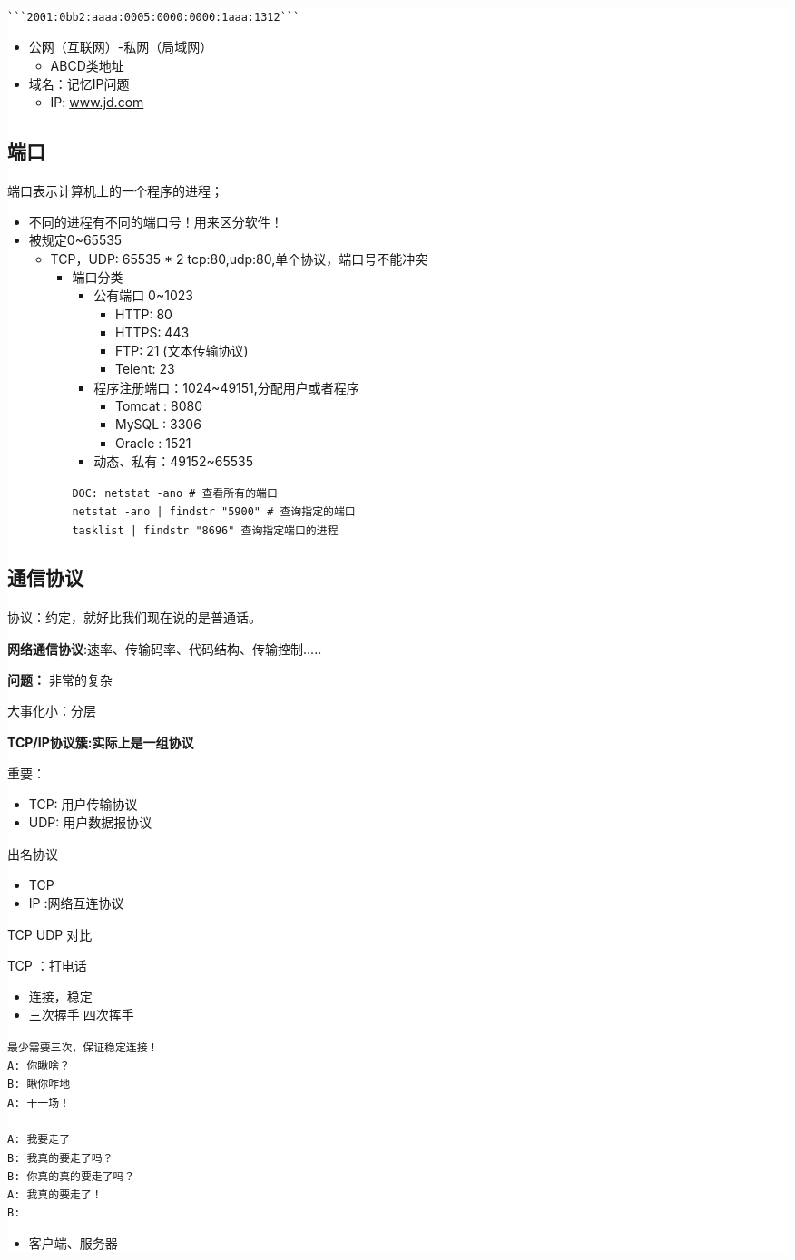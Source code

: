     ```2001:0bb2:aaaa:0005:0000:0000:1aaa:1312```
  - 公网（互联网）-私网（局域网）
    - ABCD类地址
- 域名：记忆IP问题
  - IP: www.jd.com

## 端口

端口表示计算机上的一个程序的进程；

- 不同的进程有不同的端口号！用来区分软件！
- 被规定0~65535
  - TCP，UDP: 65535 * 2 tcp:80,udp:80,单个协议，端口号不能冲突
    - 端口分类
      - 公有端口 0~1023
        - HTTP: 80
        - HTTPS: 443
        - FTP: 21 (文本传输协议)
        - Telent: 23
      - 程序注册端口：1024~49151,分配用户或者程序
        - Tomcat : 8080
        - MySQL : 3306
        - Oracle : 1521
      - 动态、私有：49152~65535
      ```
      DOC: netstat -ano # 查看所有的端口
      netstat -ano | findstr "5900" # 查询指定的端口
      tasklist | findstr "8696" 查询指定端口的进程
      ```
## 通信协议
协议：约定，就好比我们现在说的是普通话。

**网络通信协议**:速率、传输码率、代码结构、传输控制.....

**问题：** 非常的复杂

大事化小：分层

**TCP/IP协议簇:实际上是一组协议**

重要：
  - TCP: 用户传输协议
  - UDP: 用户数据报协议

出名协议
  - TCP
  - IP :网络互连协议

TCP UDP 对比

TCP ：打电话

- 连接，稳定
- 三次握手 四次挥手
```
最少需要三次，保证稳定连接！
A: 你瞅啥？
B: 瞅你咋地
A: 干一场！

A: 我要走了
B: 我真的要走了吗？
B: 你真的真的要走了吗？
A: 我真的要走了！
B:
```
- 客户端、服务器